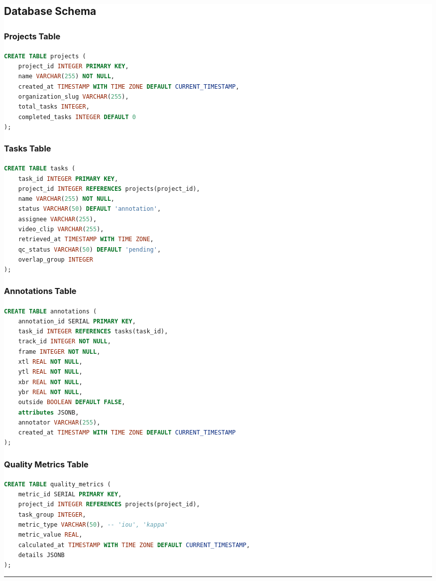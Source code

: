 
## Database Schema

### Projects Table
```sql
CREATE TABLE projects (
    project_id INTEGER PRIMARY KEY,
    name VARCHAR(255) NOT NULL,
    created_at TIMESTAMP WITH TIME ZONE DEFAULT CURRENT_TIMESTAMP,
    organization_slug VARCHAR(255),
    total_tasks INTEGER,
    completed_tasks INTEGER DEFAULT 0
);
```

### Tasks Table
```sql
CREATE TABLE tasks (
    task_id INTEGER PRIMARY KEY,
    project_id INTEGER REFERENCES projects(project_id),
    name VARCHAR(255) NOT NULL,
    status VARCHAR(50) DEFAULT 'annotation',
    assignee VARCHAR(255),
    video_clip VARCHAR(255),
    retrieved_at TIMESTAMP WITH TIME ZONE,
    qc_status VARCHAR(50) DEFAULT 'pending',
    overlap_group INTEGER
);
```

### Annotations Table
```sql
CREATE TABLE annotations (
    annotation_id SERIAL PRIMARY KEY,
    task_id INTEGER REFERENCES tasks(task_id),
    track_id INTEGER NOT NULL,
    frame INTEGER NOT NULL,
    xtl REAL NOT NULL,
    ytl REAL NOT NULL,
    xbr REAL NOT NULL,
    ybr REAL NOT NULL,
    outside BOOLEAN DEFAULT FALSE,
    attributes JSONB,
    annotator VARCHAR(255),
    created_at TIMESTAMP WITH TIME ZONE DEFAULT CURRENT_TIMESTAMP
);
```

### Quality Metrics Table
```sql
CREATE TABLE quality_metrics (
    metric_id SERIAL PRIMARY KEY,
    project_id INTEGER REFERENCES projects(project_id),
    task_group INTEGER,
    metric_type VARCHAR(50), -- 'iou', 'kappa'
    metric_value REAL,
    calculated_at TIMESTAMP WITH TIME ZONE DEFAULT CURRENT_TIMESTAMP,
    details JSONB
);
```

---